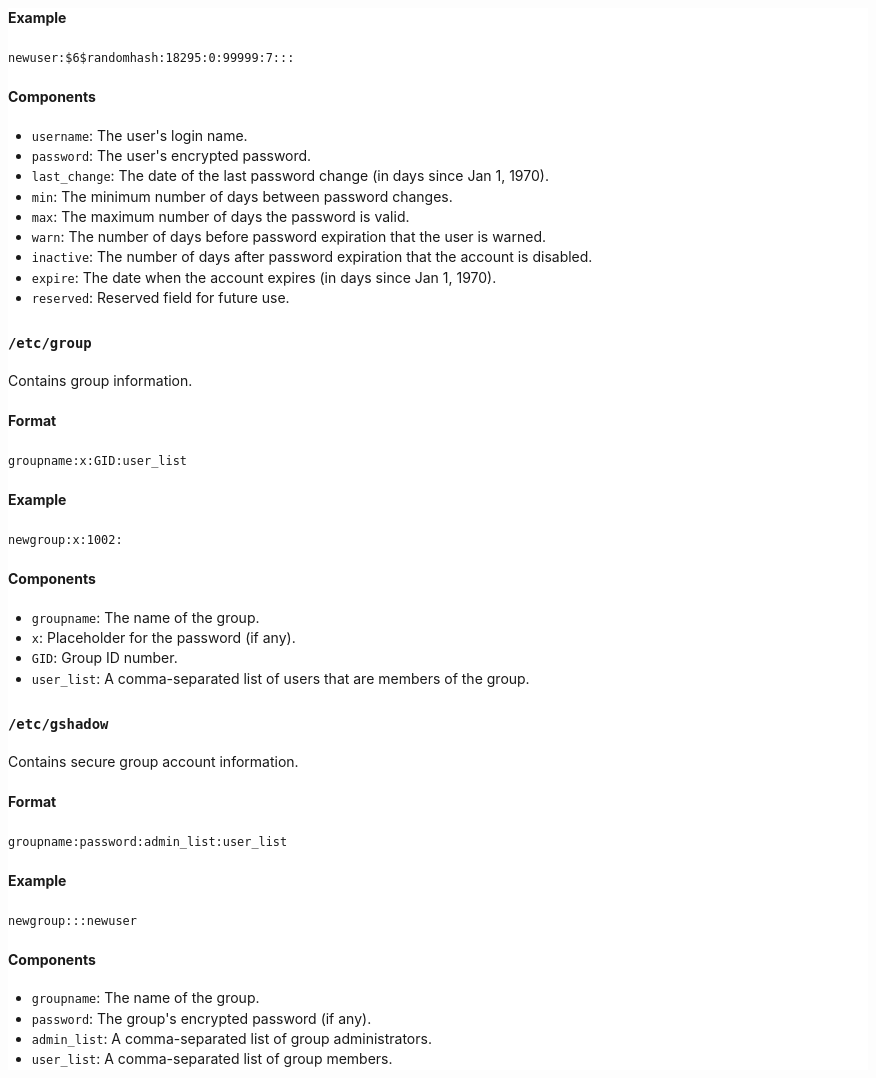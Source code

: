 #### Example
```
newuser:$6$randomhash:18295:0:99999:7:::
```

#### Components
- `username`: The user's login name.
- `password`: The user's encrypted password.
- `last_change`: The date of the last password change (in days since Jan 1, 1970).
- `min`: The minimum number of days between password changes.
- `max`: The maximum number of days the password is valid.
- `warn`: The number of days before password expiration that the user is warned.
- `inactive`: The number of days after password expiration that the account is disabled.
- `expire`: The date when the account expires (in days since Jan 1, 1970).
- `reserved`: Reserved field for future use.

### `/etc/group`
Contains group information.

#### Format
```
groupname:x:GID:user_list
```

#### Example
```
newgroup:x:1002:
```

#### Components
- `groupname`: The name of the group.
- `x`: Placeholder for the password (if any).
- `GID`: Group ID number.
- `user_list`: A comma-separated list of users that are members of the group.

### `/etc/gshadow`
Contains secure group account information.

#### Format
```
groupname:password:admin_list:user_list
```

#### Example
```
newgroup:::newuser
```

#### Components
- `groupname`: The name of the group.
- `password`: The group's encrypted password (if any).
- `admin_list`: A comma-separated list of group administrators.
- `user_list`: A comma-separated list of group members.

